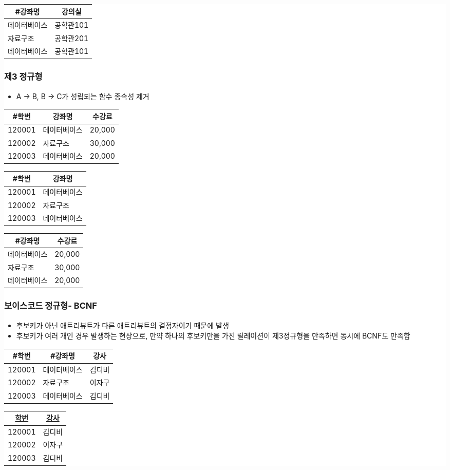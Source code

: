 |#강좌명|강의실|
|---|---|
|데이터베이스|공학관101|
|자료구조|공학관201|
|데이터베이스|공학관101|

### 제3 정규형
- A -> B, B -> C가 성립되는 함수 종속성 제거

|#학번|강좌명|수강료|
|---|---|---|
|120001|데이터베이스|20,000|
|120002|자료구조|30,000|
|120003|데이터베이스|20,000|

|#학번|강좌명|
|---|---|
|120001|데이터베이스|
|120002|자료구조|
|120003|데이터베이스|

|#강좌명|수강료|
|---|---|
|데이터베이스|20,000|
|자료구조|30,000|
|데이터베이스|20,000|


### 보이스코드 정규형- BCNF
   - 후보키가 아닌 애트리뷰트가 다른 애트리뷰트의 결정자이기 때문에 발생  
   - 후보키가 여러 개인 경우 발생하는 현상으로, 만약 하나의 후보키만을 가진 릴레이션이
  제3정규형을 만족하면 동시에 BCNF도 만족함

|#학번|#강좌명|강사|
|---|---|---|
|120001|데이터베이스|김디비|
|120002|자료구조|이자구|
|120003|데이터베이스|김디비|

|<u>학번</u>|<u>강사</u>|
|---|---|
|120001|김디비|
|120002|이자구|
|120003|김디비|

